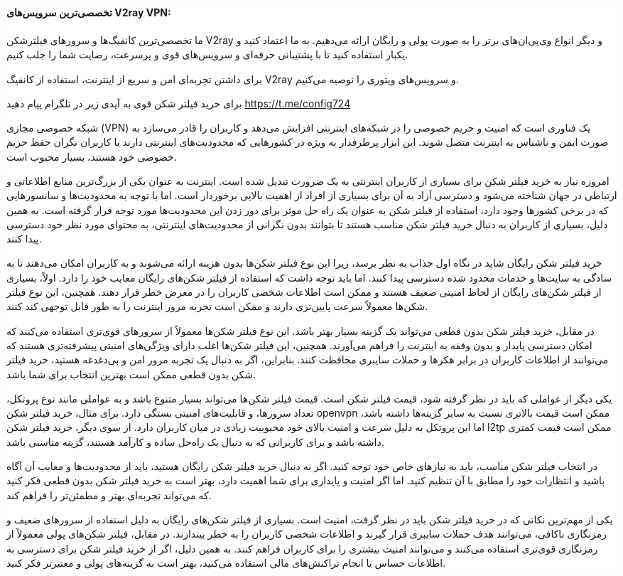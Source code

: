 #### تخصصی‌ترین سرویس‌های V2ray VPN:
ما تخصصی‌ترین کانفیگ‌ها و سرورهای فیلترشکن V2ray و دیگر انواع وی‌پی‌ان‌های برتر را به صورت پولی و رایگان ارائه می‌دهیم. به ما اعتماد کنید و یکبار استفاده کنید تا با پشتیبانی حرفه‌ای و سرویس‌های قوی و پرسرعت، رضایت شما را جلب کنیم.

برای داشتن تجربه‌ای امن و سریع از اینترنت، استفاده از کانفیگ V2ray و سرویس‌های ویتوری را توصیه می‌کنیم.

 برای خرید فیلتر شکن قوی به آیدی زیر در تلگرام پیام دهید 
 https://t.me/config724
 

شبکه خصوصی مجازی (VPN) یک فناوری است که امنیت و حریم خصوصی را در شبکه‌های اینترنتی افزایش می‌دهد و کاربران را قادر می‌سازد به صورت ایمن و ناشناس به اینترنت متصل شوند. این ابزار پرطرفدار به ویژه در کشورهایی که محدودیت‌های اینترنتی دارند یا کاربران نگران حفظ حریم خصوصی خود هستند، بسیار محبوب است.



امروزه نیاز به خرید فیلتر شکن برای بسیاری از کاربران اینترنتی به یک ضرورت تبدیل شده است. اینترنت به عنوان یکی از بزرگ‌ترین منابع اطلاعاتی و ارتباطی در جهان شناخته می‌شود و دسترسی آزاد به آن برای بسیاری از افراد از اهمیت بالایی برخوردار است. اما با توجه به محدودیت‌ها و سانسورهایی که در برخی کشورها وجود دارد، استفاده از فیلتر شکن به عنوان یک راه حل موثر برای دور زدن این محدودیت‌ها مورد توجه قرار گرفته است. به همین دلیل، بسیاری از کاربران به دنبال خرید فیلتر شکن مناسب هستند تا بتوانند بدون نگرانی از محدودیت‌های اینترنتی، به محتوای مورد نظر خود دسترسی پیدا کنند.

خرید فیلتر شکن رایگان شاید در نگاه اول جذاب به نظر برسد، زیرا این نوع فیلتر شکن‌ها بدون هزینه ارائه می‌شوند و به کاربران امکان می‌دهند تا به سادگی به سایت‌ها و خدمات محدود شده دسترسی پیدا کنند. اما باید توجه داشت که استفاده از فیلتر شکن‌های رایگان معایب خود را دارد. اولاً، بسیاری از فیلتر شکن‌های رایگان از لحاظ امنیتی ضعیف هستند و ممکن است اطلاعات شخصی کاربران را در معرض خطر قرار دهند. همچنین، این نوع فیلتر شکن‌ها معمولاً سرعت پایین‌تری دارند و ممکن است تجربه مرور اینترنت را به طور قابل توجهی کند کنند.

در مقابل، خرید فیلتر شکن بدون قطعی می‌تواند یک گزینه بسیار بهتر باشد. این نوع فیلتر شکن‌ها معمولاً از سرورهای قوی‌تری استفاده می‌کنند که امکان دسترسی پایدار و بدون وقفه به اینترنت را فراهم می‌آورند. همچنین، این فیلتر شکن‌ها اغلب دارای ویژگی‌های امنیتی پیشرفته‌تری هستند که می‌توانند از اطلاعات کاربران در برابر هکرها و حملات سایبری محافظت کنند. بنابراین، اگر به دنبال یک تجربه مرور امن و بی‌دغدغه هستید، خرید فیلتر شکن بدون قطعی ممکن است بهترین انتخاب برای شما باشد.

یکی دیگر از عواملی که باید در نظر گرفته شود، قیمت فیلتر شکن است. قیمت فیلتر شکن‌ها می‌تواند بسیار متنوع باشد و به عواملی مانند نوع پروتکل، تعداد سرورها، و قابلیت‌های امنیتی بستگی دارد. برای مثال، خرید فیلتر شکن openvpn ممکن است قیمت بالاتری نسبت به سایر گزینه‌ها داشته باشد، اما این پروتکل به دلیل سرعت و امنیت بالای خود محبوبیت زیادی در میان کاربران دارد. از سوی دیگر، خرید فیلتر شکن l2tp ممکن است قیمت کمتری داشته باشد و برای کاربرانی که به دنبال یک راه‌حل ساده و کارآمد هستند، گزینه مناسبی باشد.

در انتخاب فیلتر شکن مناسب، باید به نیازهای خاص خود توجه کنید. اگر به دنبال خرید فیلتر شکن رایگان هستید، باید از محدودیت‌ها و معایب آن آگاه باشید و انتظارات خود را مطابق با آن تنظیم کنید. اما اگر امنیت و پایداری برای شما اهمیت دارد، بهتر است به خرید فیلتر شکن بدون قطعی فکر کنید که می‌تواند تجربه‌ای بهتر و مطمئن‌تر را فراهم کند.

یکی از مهم‌ترین نکاتی که در خرید فیلتر شکن باید در نظر گرفت، امنیت است. بسیاری از فیلتر شکن‌های رایگان به دلیل استفاده از سرورهای ضعیف و رمزنگاری ناکافی، می‌توانند هدف حملات سایبری قرار گیرند و اطلاعات شخصی کاربران را به خطر بیندازند. در مقابل، فیلتر شکن‌های پولی معمولاً از رمزنگاری قوی‌تری استفاده می‌کنند و می‌توانند امنیت بیشتری را برای کاربران فراهم کنند. به همین دلیل، اگر از خرید فیلتر شکن برای دسترسی به اطلاعات حساس یا انجام تراکنش‌های مالی استفاده می‌کنید، بهتر است به گزینه‌های پولی و معتبرتر فکر کنید.

